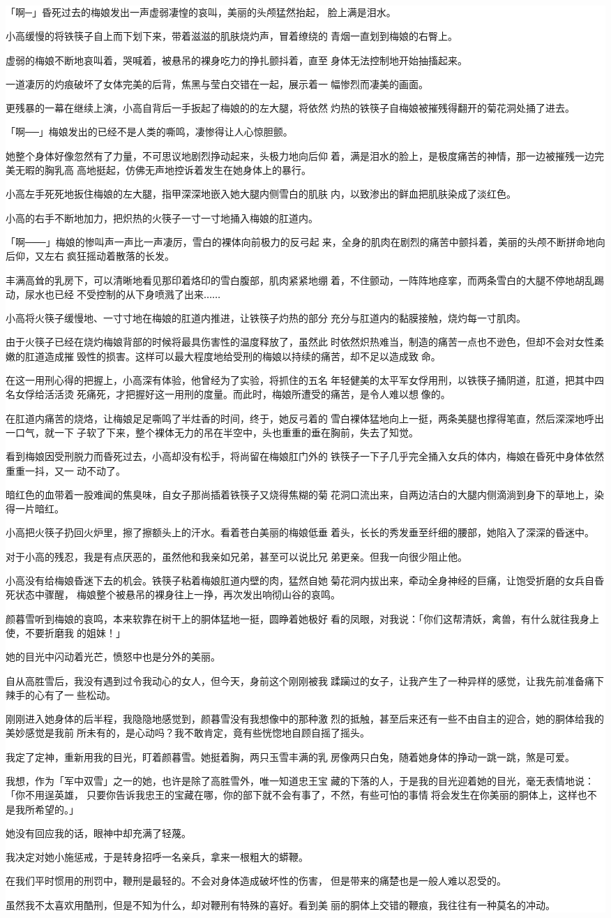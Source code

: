 「啊─」昏死过去的梅娘发出一声虚弱凄惶的哀叫，美丽的头颅猛然抬起， 脸上满是泪水。

小高缓慢的将铁筷子自上而下划下来，带着滋滋的肌肤烧灼声，冒着缭绕的 青烟一直划到梅娘的右臀上。

虚弱的梅娘不断地哀叫着，哭喊着，被悬吊的裸身吃力的挣扎颤抖着，直至 身体无法控制地开始抽搐起来。

一道凄厉的灼痕破坏了女体完美的后背，焦黑与莹白交错在一起，展示着一 幅惨烈而凄美的画面。

更残暴的一幕在继续上演，小高自背后一手扳起了梅娘的的左大腿，将依然 灼热的铁筷子自梅娘被摧残得翻开的菊花洞处捅了进去。

「啊──」梅娘发出的已经不是人类的嘶鸣，凄惨得让人心惊胆颤。

她整个身体好像忽然有了力量，不可思议地剧烈挣动起来，头极力地向后仰 着，满是泪水的脸上，是极度痛苦的神情，那一边被摧残一边完美无暇的胸乳高 高地挺起，仿佛无声地控诉着发生在她身体上的暴行。

小高左手死死地扳住梅娘的左大腿，指甲深深地嵌入她大腿内侧雪白的肌肤 内，以致渗出的鲜血把肌肤染成了淡红色。

小高的右手不断地加力，把炽热的火筷子一寸一寸地捅入梅娘的肛道内。

「啊───」梅娘的惨叫声一声比一声凄厉，雪白的裸体向前极力的反弓起 来，全身的肌肉在剧烈的痛苦中颤抖着，美丽的头颅不断拼命地向后仰，又左右 疯狂摇动着散落的长发。

丰满高耸的乳房下，可以清晰地看见那印着烙印的雪白腹部，肌肉紧紧地绷 着，不住颤动，一阵阵地痉挛，而两条雪白的大腿不停地胡乱踢动，尿水也已经 不受控制的从下身喷溅了出来……

小高将火筷子缓慢地、一寸寸地在梅娘的肛道内推进，让铁筷子灼热的部分 充分与肛道内的黏膜接触，烧灼每一寸肌肉。

由于火筷子已经在烧灼梅娘背部的时候将最具伤害性的温度释放了，虽然此 时依然炽热难当，制造的痛苦一点也不逊色，但却不会对女性柔嫩的肛道造成摧 毁性的损害。这样可以最大程度地给受刑的梅娘以持续的痛苦，却不足以造成致 命。

在这一用刑心得的把握上，小高深有体验，他曾经为了实验，将抓住的五名 年轻健美的太平军女俘用刑，以铁筷子捅阴道，肛道，把其中四名女俘给活活烫 死痛死，才把握好这一用刑的度量。而此时，梅娘所遭受的痛苦，是令人难以想 像的。

在肛道内痛苦的烧烙，让梅娘足足嘶鸣了半炷香的时间，终于，她反弓着的 雪白裸体猛地向上一挺，两条美腿也撑得笔直，然后深深地呼出一口气，就一下 子软了下来，整个裸体无力的吊在半空中，头也重重的垂在胸前，失去了知觉。

看到梅娘因受刑脱力而昏死过去，小高却没有松手，将尚留在梅娘肛门外的 铁筷子一下子几乎完全捅入女兵的体内，梅娘在昏死中身体依然重重一抖，又一 动不动了。

暗红色的血带着一股难闻的焦臭味，自女子那尚插着铁筷子又烧得焦糊的菊 花洞口流出来，自两边洁白的大腿内侧滴淌到身下的草地上，染得一片暗红。

小高把火筷子扔回火炉里，擦了擦额头上的汗水。看着苍白美丽的梅娘低垂 着头，长长的秀发垂至纤细的腰部，她陷入了深深的昏迷中。

对于小高的残忍，我是有点厌恶的，虽然他和我亲如兄弟，甚至可以说比兄 弟更亲。但我一向很少阻止他。

小高没有给梅娘昏迷下去的机会。铁筷子粘着梅娘肛道内壁的肉，猛然自她 菊花洞内拔出来，牵动全身神经的巨痛，让饱受折磨的女兵自昏死状态中骤醒， 梅娘整个被悬吊的裸身往上一挣，再次发出响彻山谷的哀鸣。

颜暮雪听到梅娘的哀鸣，本来软靠在树干上的胴体猛地一挺，圆睁着她极好 看的凤眼，对我说：「你们这帮清妖，禽兽，有什么就往我身上使，不要折磨我 的姐妹！」

她的目光中闪动着光芒，愤怒中也是分外的美丽。

自从高胜雪后，我没有遇到过令我动心的女人，但今天，身前这个刚刚被我 蹂躏过的女子，让我产生了一种异样的感觉，让我先前准备痛下辣手的心有了一 些松动。

刚刚进入她身体的后半程，我隐隐地感觉到，颜暮雪没有我想像中的那种激 烈的抵触，甚至后来还有一些不由自主的迎合，她的胴体给我的美妙感觉是我前 所未有的，是心动吗？我不敢肯定，竟有些恍惚地自顾自摇了摇头。

我定了定神，重新用我的目光，盯着颜暮雪。她挺着胸，两只玉雪丰满的乳 房像两只白兔，随着她身体的挣动一跳一跳，煞是可爱。

我想，作为「军中双雪」之一的她，也许是除了高胜雪外，唯一知道忠王宝 藏的下落的人，于是我的目光迎着她的目光，毫无表情地说：「你不用逞英雄， 只要你告诉我忠王的宝藏在哪，你的部下就不会有事了，不然，有些可怕的事情 将会发生在你美丽的胴体上，这样也不是我所希望的。」

她没有回应我的话，眼神中却充满了轻蔑。

我决定对她小施惩戒，于是转身招呼一名亲兵，拿来一根粗大的蟒鞭。

在我们平时惯用的刑罚中，鞭刑是最轻的。不会对身体造成破坏性的伤害， 但是带来的痛楚也是一般人难以忍受的。

虽然我不太喜欢用酷刑，但是不知为什么，却对鞭刑有特殊的喜好。看到美 丽的胴体上交错的鞭痕，我往往有一种莫名的冲动。
